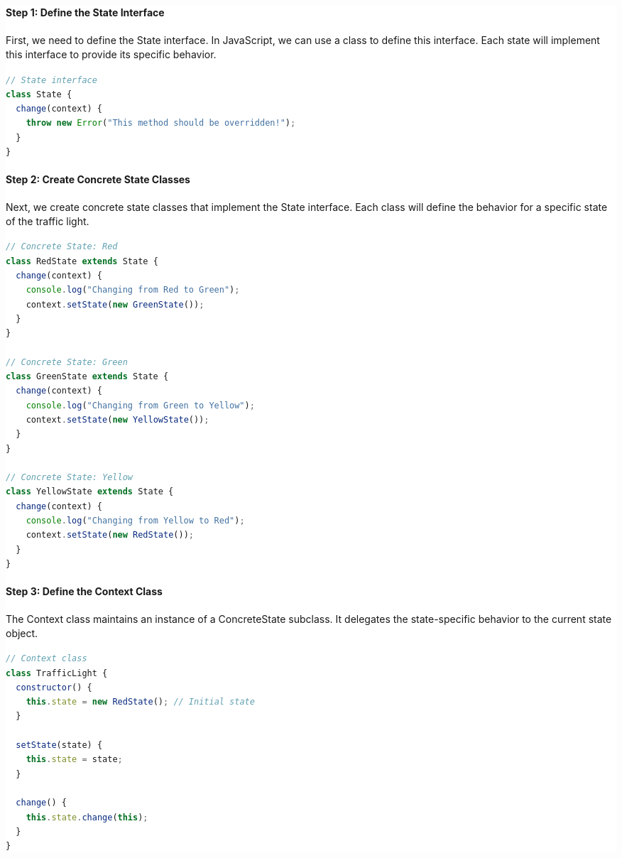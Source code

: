 #### Step 1: Define the State Interface

First, we need to define the State interface. In JavaScript, we can use a class to define this interface. Each state will implement this interface to provide its specific behavior.

```javascript
// State interface
class State {
  change(context) {
    throw new Error("This method should be overridden!");
  }
}
```

#### Step 2: Create Concrete State Classes

Next, we create concrete state classes that implement the State interface. Each class will define the behavior for a specific state of the traffic light.

```javascript
// Concrete State: Red
class RedState extends State {
  change(context) {
    console.log("Changing from Red to Green");
    context.setState(new GreenState());
  }
}

// Concrete State: Green
class GreenState extends State {
  change(context) {
    console.log("Changing from Green to Yellow");
    context.setState(new YellowState());
  }
}

// Concrete State: Yellow
class YellowState extends State {
  change(context) {
    console.log("Changing from Yellow to Red");
    context.setState(new RedState());
  }
}
```

#### Step 3: Define the Context Class

The Context class maintains an instance of a ConcreteState subclass. It delegates the state-specific behavior to the current state object.

```javascript
// Context class
class TrafficLight {
  constructor() {
    this.state = new RedState(); // Initial state
  }

  setState(state) {
    this.state = state;
  }

  change() {
    this.state.change(this);
  }
}
```
